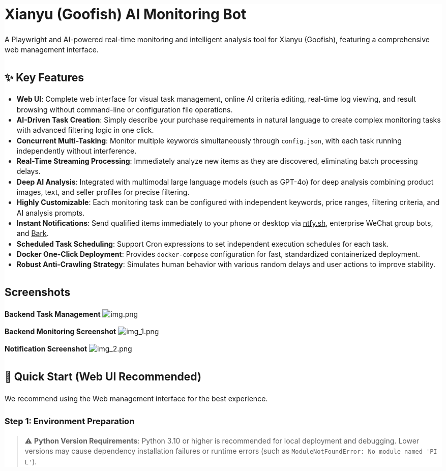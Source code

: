 # Xianyu (Goofish) AI Monitoring Bot

A Playwright and AI-powered real-time monitoring and intelligent analysis tool for Xianyu (Goofish), featuring a comprehensive web management interface.

## ✨ Key Features

- **Web UI**: Complete web interface for visual task management, online AI criteria editing, real-time log viewing, and result browsing without command-line or configuration file operations.
- **AI-Driven Task Creation**: Simply describe your purchase requirements in natural language to create complex monitoring tasks with advanced filtering logic in one click.
- **Concurrent Multi-Tasking**: Monitor multiple keywords simultaneously through `config.json`, with each task running independently without interference.
- **Real-Time Streaming Processing**: Immediately analyze new items as they are discovered, eliminating batch processing delays.
- **Deep AI Analysis**: Integrated with multimodal large language models (such as GPT-4o) for deep analysis combining product images, text, and seller profiles for precise filtering.
- **Highly Customizable**: Each monitoring task can be configured with independent keywords, price ranges, filtering criteria, and AI analysis prompts.
- **Instant Notifications**: Send qualified items immediately to your phone or desktop via [ntfy.sh](https://ntfy.sh/), enterprise WeChat group bots, and [Bark](https://bark.day.app/).
- **Scheduled Task Scheduling**: Support Cron expressions to set independent execution schedules for each task.
- **Docker One-Click Deployment**: Provides `docker-compose` configuration for fast, standardized containerized deployment.
- **Robust Anti-Crawling Strategy**: Simulates human behavior with various random delays and user actions to improve stability.

## Screenshots

**Backend Task Management**
![img.png](static/img.png)

**Backend Monitoring Screenshot**
![img_1.png](static/img_1.png)

**Notification Screenshot**
![img_2.png](static/img_2.png)

## 🚀 Quick Start (Web UI Recommended)

We recommend using the Web management interface for the best experience.

### Step 1: Environment Preparation

> ⚠️ **Python Version Requirements**: Python 3.10 or higher is recommended for local deployment and debugging. Lower versions may cause dependency installation failures or runtime errors (such as `ModuleNotFoundError: No module named 'PIL'`).
